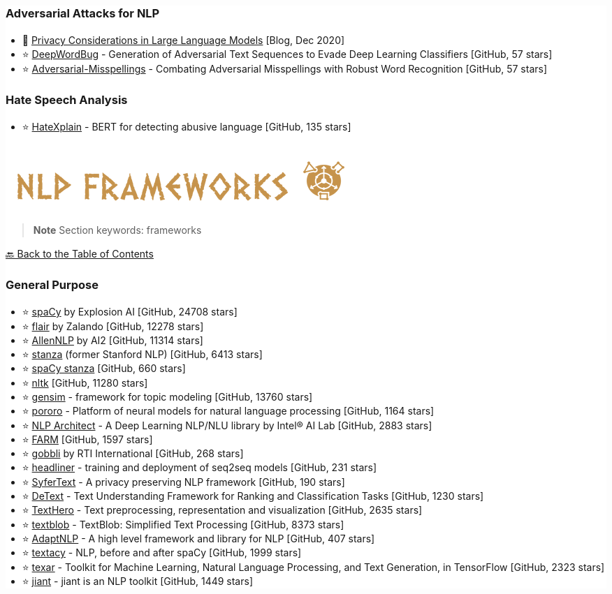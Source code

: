 ### Adversarial Attacks for NLP
* 📙 [Privacy Considerations in Large Language Models](https://ai.googleblog.com/2020/12/privacy-considerations-in-large.html?m=1) [Blog, Dec 2020]
* ⭐ [DeepWordBug](https://github.com/QData/deepWordBug) - Generation of Adversarial Text Sequences to Evade Deep Learning Classifiers [GitHub, 57 stars]
* ⭐ [Adversarial-Misspellings](https://github.com/danishpruthi/Adversarial-Misspellings) - Combating Adversarial Misspellings with Robust Word Recognition [GitHub, 57 stars]

### Hate Speech Analysis
* ⭐ [HateXplain](https://github.com/hate-alert/HateXplain) - BERT for detecting abusive language [GitHub, 135 stars]

![The-NLP-Frameworks](./Resources/Images/pandect_frameworks.png)
-----
> __Note__
> Section keywords: frameworks

[🔙 Back to the Table of Contents](https://github.com/ivan-bilan/The-NLP-Pandect#table-of-contents)

### General Purpose
* ⭐ [spaCy](https://github.com/explosion/spaCy) by Explosion AI [GitHub, 24708 stars]
* ⭐ [flair](https://github.com/flairNLP/flair) by Zalando [GitHub, 12278 stars]
* ⭐ [AllenNLP](https://github.com/allenai/allennlp) by AI2 [GitHub, 11314 stars]
* ⭐ [stanza](https://github.com/stanfordnlp/stanza) (former Stanford NLP) [GitHub, 6413 stars]
* ⭐ [spaCy stanza](https://github.com/explosion/spacy-stanza) [GitHub, 660 stars]
* ⭐ [nltk](https://github.com/nltk/nltk) [GitHub, 11280 stars]
* ⭐ [gensim](https://github.com/RaRe-Technologies/gensim) - framework for topic modeling [GitHub, 13760 stars]
* ⭐ [pororo](https://github.com/kakaobrain/pororo) - Platform of neural models for natural language processing [GitHub, 1164 stars]
* ⭐ [NLP Architect](https://github.com/NervanaSystems/nlp-architect) - A Deep Learning NLP/NLU library by Intel® AI Lab [GitHub, 2883 stars]
* ⭐ [FARM](https://github.com/deepset-ai/FARM) [GitHub, 1597 stars]
* ⭐ [gobbli](https://github.com/RTIInternational/gobbli) by RTI International [GitHub, 268 stars]
* ⭐ [headliner](https://github.com/as-ideas/headliner) - training and deployment of seq2seq models [GitHub, 231 stars]
* ⭐ [SyferText](https://github.com/OpenMined/SyferText) - A privacy preserving NLP framework [GitHub, 190 stars]
* ⭐ [DeText](https://github.com/linkedin/detext) - Text Understanding Framework for Ranking and Classification Tasks [GitHub, 1230 stars]
* ⭐ [TextHero](https://github.com/jbesomi/texthero) - Text preprocessing, representation and visualization [GitHub, 2635 stars]
* ⭐ [textblob](https://github.com/sloria/textblob) - TextBlob: Simplified Text Processing [GitHub, 8373 stars]
* ⭐ [AdaptNLP](https://github.com/Novetta/adaptnlp) - A high level framework and library for NLP [GitHub, 407 stars]
* ⭐ [textacy](https://github.com/chartbeat-labs/textacy) - NLP, before and after spaCy [GitHub, 1999 stars]
* ⭐ [texar](https://github.com/asyml/texar) - Toolkit for Machine Learning, Natural Language Processing, and Text Generation, in TensorFlow [GitHub, 2323 stars]
* ⭐ [jiant](https://github.com/nyu-mll/jiant) - jiant is an NLP toolkit [GitHub, 1449 stars]
